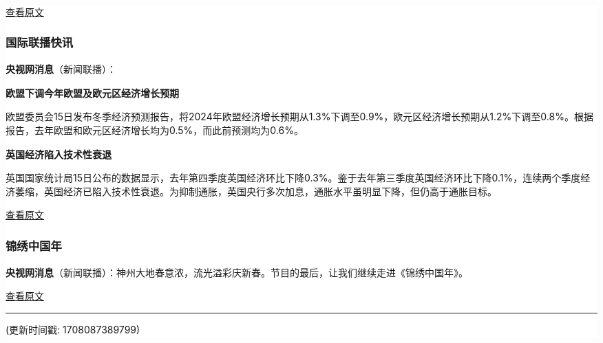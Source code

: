 [查看原文](https://tv.cctv.com/2024/02/16/VIDEK8wqpBqRdFGm33qboDOP240216.shtml)

### 国际联播快讯

<p><strong>央视网消息</strong>（新闻联播）：</p><p><strong>欧盟下调今年欧盟及欧元区经济增长预期</strong></p><p>欧盟委员会15日发布冬季经济预测报告，将2024年欧盟经济增长预期从1.3%下调至0.9%，欧元区经济增长预期从1.2%下调至0.8%。根据报告，去年欧盟和欧元区经济增长均为0.5%，而此前预测均为0.6%。</p><p><strong>英国经济陷入技术性衰退</strong></p><p>英国国家统计局15日公布的数据显示，去年第四季度英国经济环比下降0.3%。鉴于去年第三季度英国经济环比下降0.1%，连续两个季度经济萎缩，英国经济已陷入技术性衰退。为抑制通胀，英国央行多次加息，通胀水平虽明显下降，但仍高于通胀目标。</p>

[查看原文](https://tv.cctv.com/2024/02/16/VIDE7v4vnKQfJ2YUGvn4tTOf240216.shtml)

### 锦绣中国年

<p><strong>央视网消息</strong>（新闻联播）：神州大地春意浓，流光溢彩庆新春。节目的最后，让我们继续走进《锦绣中国年》。</p>

[查看原文](https://tv.cctv.com/2024/02/16/VIDESRAAU4NxdyvVnnTha7Yg240216.shtml)



---

(更新时间戳: 1708087389799)

